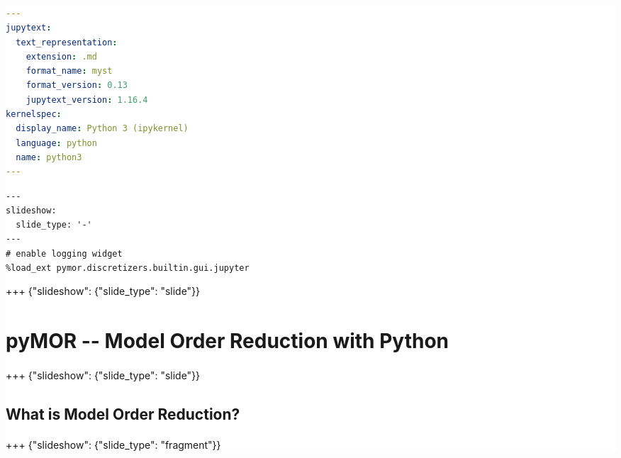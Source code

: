 ```yaml
---
jupytext:
  text_representation:
    extension: .md
    format_name: myst
    format_version: 0.13
    jupytext_version: 1.16.4
kernelspec:
  display_name: Python 3 (ipykernel)
  language: python
  name: python3
---
```


```{code-cell} ipython3
---
slideshow:
  slide_type: '-'
---
# enable logging widget
%load_ext pymor.discretizers.builtin.gui.jupyter
```

+++ {"slideshow": {"slide_type": "slide"}}

# pyMOR -- Model Order Reduction with Python

+++ {"slideshow": {"slide_type": "slide"}}

## What is Model Order Reduction?

+++ {"slideshow": {"slide_type": "fragment"}}
